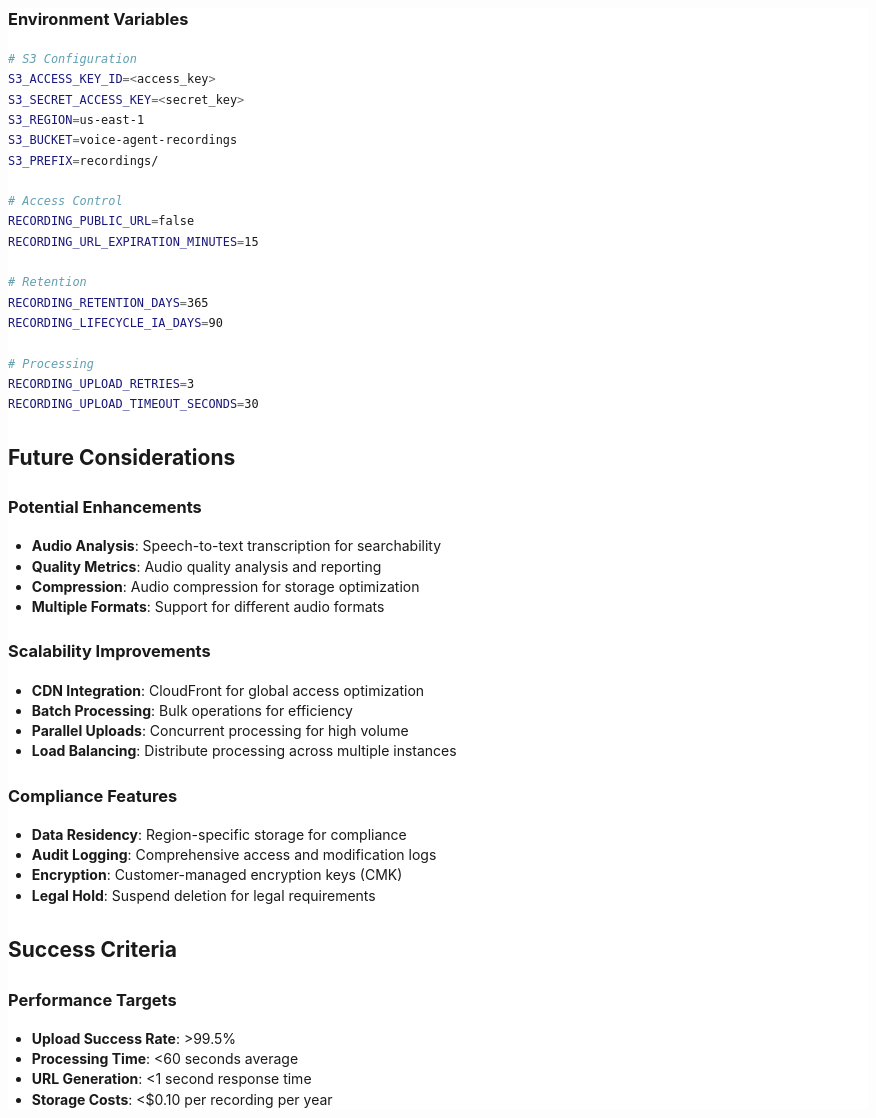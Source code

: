 ### Environment Variables
```bash
# S3 Configuration
S3_ACCESS_KEY_ID=<access_key>
S3_SECRET_ACCESS_KEY=<secret_key>
S3_REGION=us-east-1
S3_BUCKET=voice-agent-recordings
S3_PREFIX=recordings/

# Access Control
RECORDING_PUBLIC_URL=false
RECORDING_URL_EXPIRATION_MINUTES=15

# Retention
RECORDING_RETENTION_DAYS=365
RECORDING_LIFECYCLE_IA_DAYS=90

# Processing
RECORDING_UPLOAD_RETRIES=3
RECORDING_UPLOAD_TIMEOUT_SECONDS=30
```

## Future Considerations

### Potential Enhancements
- **Audio Analysis**: Speech-to-text transcription for searchability
- **Quality Metrics**: Audio quality analysis and reporting
- **Compression**: Audio compression for storage optimization
- **Multiple Formats**: Support for different audio formats

### Scalability Improvements
- **CDN Integration**: CloudFront for global access optimization
- **Batch Processing**: Bulk operations for efficiency
- **Parallel Uploads**: Concurrent processing for high volume
- **Load Balancing**: Distribute processing across multiple instances

### Compliance Features
- **Data Residency**: Region-specific storage for compliance
- **Audit Logging**: Comprehensive access and modification logs
- **Encryption**: Customer-managed encryption keys (CMK)
- **Legal Hold**: Suspend deletion for legal requirements

## Success Criteria

### Performance Targets
- **Upload Success Rate**: >99.5%
- **Processing Time**: <60 seconds average
- **URL Generation**: <1 second response time
- **Storage Costs**: <$0.10 per recording per year
